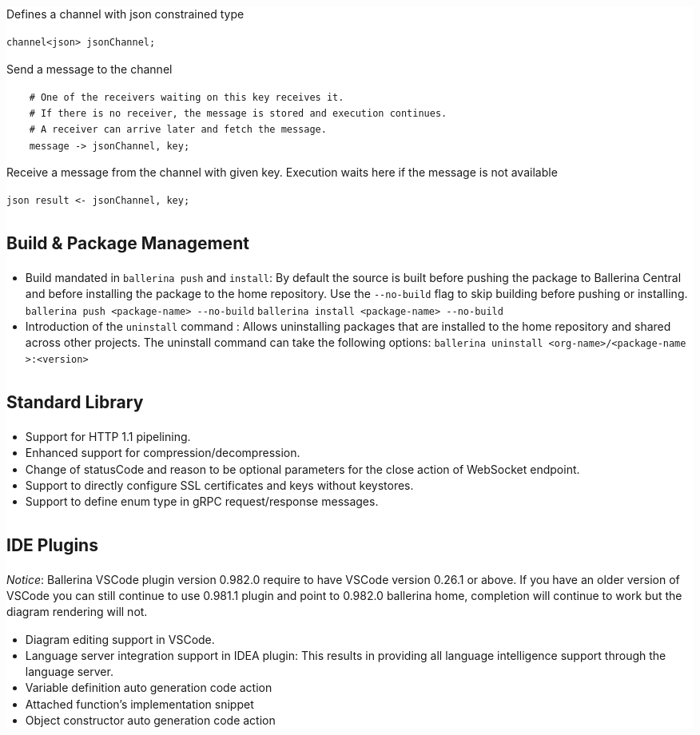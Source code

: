 Defines a channel with json constrained type

```ballerina
channel<json> jsonChannel;
```

Send a message to the channel

```ballerina
    # One of the receivers waiting on this key receives it.
    # If there is no receiver, the message is stored and execution continues.
    # A receiver can arrive later and fetch the message.
    message -> jsonChannel, key;
```

Receive a message from the channel with given key. Execution waits here if the message is not available

```ballerina
json result <- jsonChannel, key;
```

## Build & Package Management

- Build mandated in `ballerina push` and `install`: By default the source is built before pushing the package to Ballerina Central and before installing the package to the home repository. Use the `--no-build` flag to skip building before pushing or installing.
    `ballerina push <package-name> --no-build`
    `ballerina install <package-name> --no-build`
- Introduction of the `uninstall` command : Allows uninstalling packages that are installed to the home repository and shared across other projects. The uninstall command can take the following options: 
    `ballerina uninstall <org-name>/<package-name>:<version>`

## Standard Library

- Support for HTTP 1.1 pipelining.
- Enhanced support for compression/decompression.
- Change of statusCode and reason to be optional parameters for the close action of WebSocket endpoint.
- Support to directly configure SSL certificates and keys without keystores.
- Support to define enum type in gRPC request/response messages.

## IDE Plugins

*Notice*: Ballerina VSCode plugin version 0.982.0 require to have VSCode version 0.26.1 or above. If you have an older version of VSCode you can still continue to use 0.981.1 plugin and point to 0.982.0 ballerina home, completion will continue to work but the diagram rendering will not.   

- Diagram editing support in VSCode.
- Language server integration support in IDEA plugin: This results in providing all language intelligence support through the language server.
- Variable definition auto generation code action
- Attached function’s implementation snippet
- Object constructor auto generation code action
